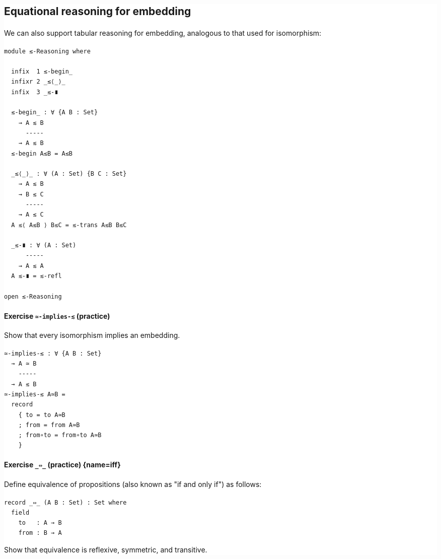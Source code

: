 ## Equational reasoning for embedding

We can also support tabular reasoning for embedding,
analogous to that used for isomorphism:

```
module ≲-Reasoning where

  infix  1 ≲-begin_
  infixr 2 _≲⟨_⟩_
  infix  3 _≲-∎

  ≲-begin_ : ∀ {A B : Set}
    → A ≲ B
      -----
    → A ≲ B
  ≲-begin A≲B = A≲B

  _≲⟨_⟩_ : ∀ (A : Set) {B C : Set}
    → A ≲ B
    → B ≲ C
      -----
    → A ≲ C
  A ≲⟨ A≲B ⟩ B≲C = ≲-trans A≲B B≲C

  _≲-∎ : ∀ (A : Set)
      -----
    → A ≲ A
  A ≲-∎ = ≲-refl

open ≲-Reasoning
```

#### Exercise `≃-implies-≲` (practice)

Show that every isomorphism implies an embedding.
```
≃-implies-≲ : ∀ {A B : Set}
  → A ≃ B
    -----
  → A ≲ B
≃-implies-≲ A≃B =
  record
    { to = to A≃B
    ; from = from A≃B
    ; from∘to = from∘to A≃B
    }
```

#### Exercise `_⇔_` (practice) {name=iff}

Define equivalence of propositions (also known as "if and only if") as follows:
```
record _⇔_ (A B : Set) : Set where
  field
    to   : A → B
    from : B → A
```
Show that equivalence is reflexive, symmetric, and transitive.
